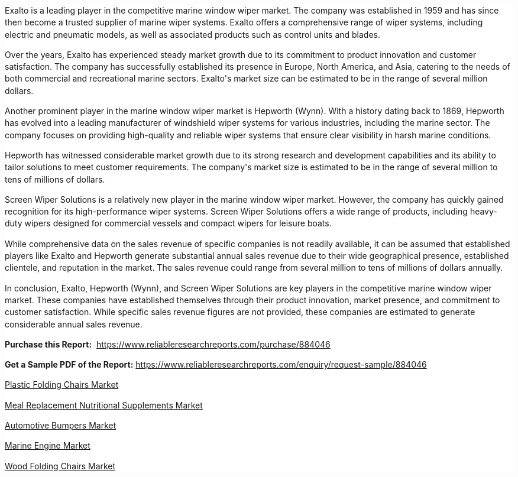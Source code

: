 <p><p>Exalto is a leading player in the competitive marine window wiper market. The company was established in 1959 and has since then become a trusted supplier of marine wiper systems. Exalto offers a comprehensive range of wiper systems, including electric and pneumatic models, as well as associated products such as control units and blades.</p><p>Over the years, Exalto has experienced steady market growth due to its commitment to product innovation and customer satisfaction. The company has successfully established its presence in Europe, North America, and Asia, catering to the needs of both commercial and recreational marine sectors. Exalto's market size can be estimated to be in the range of several million dollars.</p><p>Another prominent player in the marine window wiper market is Hepworth (Wynn). With a history dating back to 1869, Hepworth has evolved into a leading manufacturer of windshield wiper systems for various industries, including the marine sector. The company focuses on providing high-quality and reliable wiper systems that ensure clear visibility in harsh marine conditions.</p><p>Hepworth has witnessed considerable market growth due to its strong research and development capabilities and its ability to tailor solutions to meet customer requirements. The company's market size is estimated to be in the range of several million to tens of millions of dollars.</p><p>Screen Wiper Solutions is a relatively new player in the marine window wiper market. However, the company has quickly gained recognition for its high-performance wiper systems. Screen Wiper Solutions offers a wide range of products, including heavy-duty wipers designed for commercial vessels and compact wipers for leisure boats.</p><p>While comprehensive data on the sales revenue of specific companies is not readily available, it can be assumed that established players like Exalto and Hepworth generate substantial annual sales revenue due to their wide geographical presence, established clientele, and reputation in the market. The sales revenue could range from several million to tens of millions of dollars annually.</p><p>In conclusion, Exalto, Hepworth (Wynn), and Screen Wiper Solutions are key players in the competitive marine window wiper market. These companies have established themselves through their product innovation, market presence, and commitment to customer satisfaction. While specific sales revenue figures are not provided, these companies are estimated to generate considerable annual sales revenue.</p></p>
<p><strong>Purchase this Report:</strong>&nbsp;&nbsp;<a href="https://www.reliableresearchreports.com/purchase/884046">https://www.reliableresearchreports.com/purchase/884046</a></p>
<p></p>
<p><strong>Get a Sample PDF of the Report:</strong>&nbsp;<a href="https://www.reliableresearchreports.com/enquiry/request-sample/884046">https://www.reliableresearchreports.com/enquiry/request-sample/884046</a></p>
<p><p><a href="https://medium.com/@albertakoss2023/plastic-folding-chairs-market-analysis-and-sze-forecasted-for-period-from-2023-to-2030-a6decdd8422a">Plastic Folding Chairs Market</a></p><p><a href="https://www.linkedin.com/pulse/meal-replacement-nutritional-supplements-gzzue/">Meal Replacement Nutritional Supplements Market</a></p><p><a href="https://github.com/tamvrosiya/Market-Research-Report-List-1/blob/main/automotive-bumpers-market.md">Automotive Bumpers Market</a></p><p><a href="https://github.com/gaydyna/Market-Research-Report-List-1/blob/main/marine-engine-market.md">Marine Engine Market</a></p><p><a href="https://medium.com/@dinafritsch/wood-folding-chairs-market-trends-and-market-analysis-forecasted-for-period-2023-2030-f55529099b29">Wood Folding Chairs Market</a></p></p>
